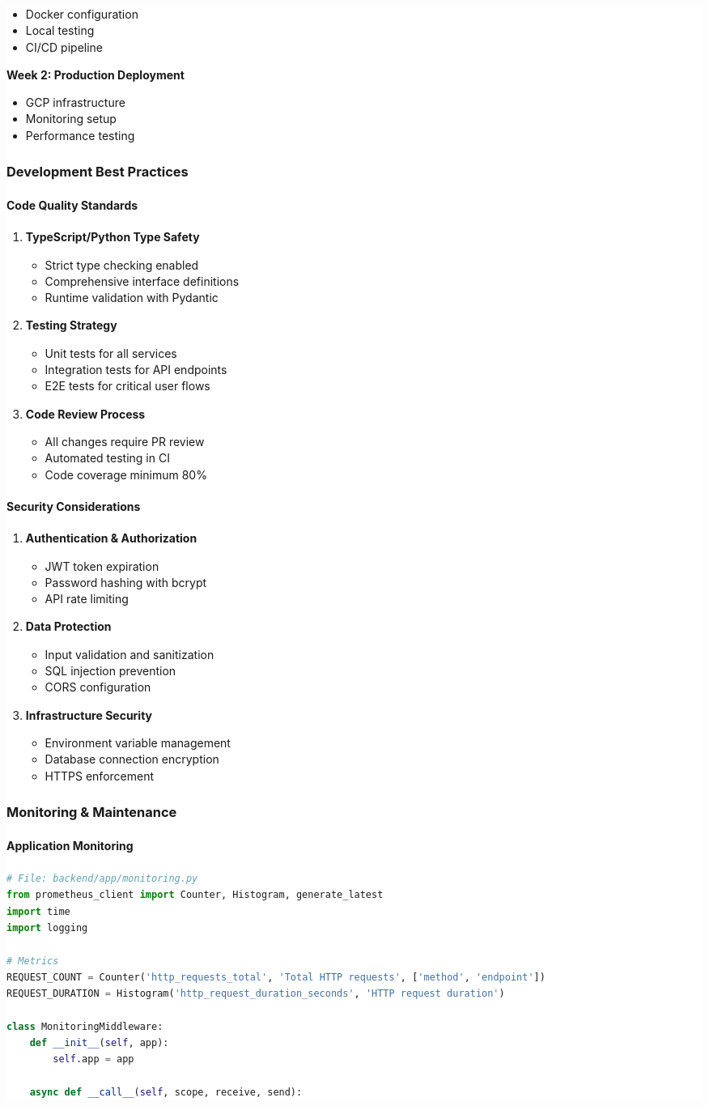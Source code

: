 - Docker configuration
- Local testing
- CI/CD pipeline

**Week 2: Production Deployment**

- GCP infrastructure
- Monitoring setup
- Performance testing

### Development Best Practices

#### Code Quality Standards

1. **TypeScript/Python Type Safety**

   - Strict type checking enabled
   - Comprehensive interface definitions
   - Runtime validation with Pydantic

2. **Testing Strategy**

   - Unit tests for all services
   - Integration tests for API endpoints
   - E2E tests for critical user flows

3. **Code Review Process**
   - All changes require PR review
   - Automated testing in CI
   - Code coverage minimum 80%

#### Security Considerations

1. **Authentication & Authorization**

   - JWT token expiration
   - Password hashing with bcrypt
   - API rate limiting

2. **Data Protection**

   - Input validation and sanitization
   - SQL injection prevention
   - CORS configuration

3. **Infrastructure Security**
   - Environment variable management
   - Database connection encryption
   - HTTPS enforcement

### Monitoring & Maintenance

#### Application Monitoring

```python
# File: backend/app/monitoring.py
from prometheus_client import Counter, Histogram, generate_latest
import time
import logging

# Metrics
REQUEST_COUNT = Counter('http_requests_total', 'Total HTTP requests', ['method', 'endpoint'])
REQUEST_DURATION = Histogram('http_request_duration_seconds', 'HTTP request duration')

class MonitoringMiddleware:
    def __init__(self, app):
        self.app = app

    async def __call__(self, scope, receive, send):
```